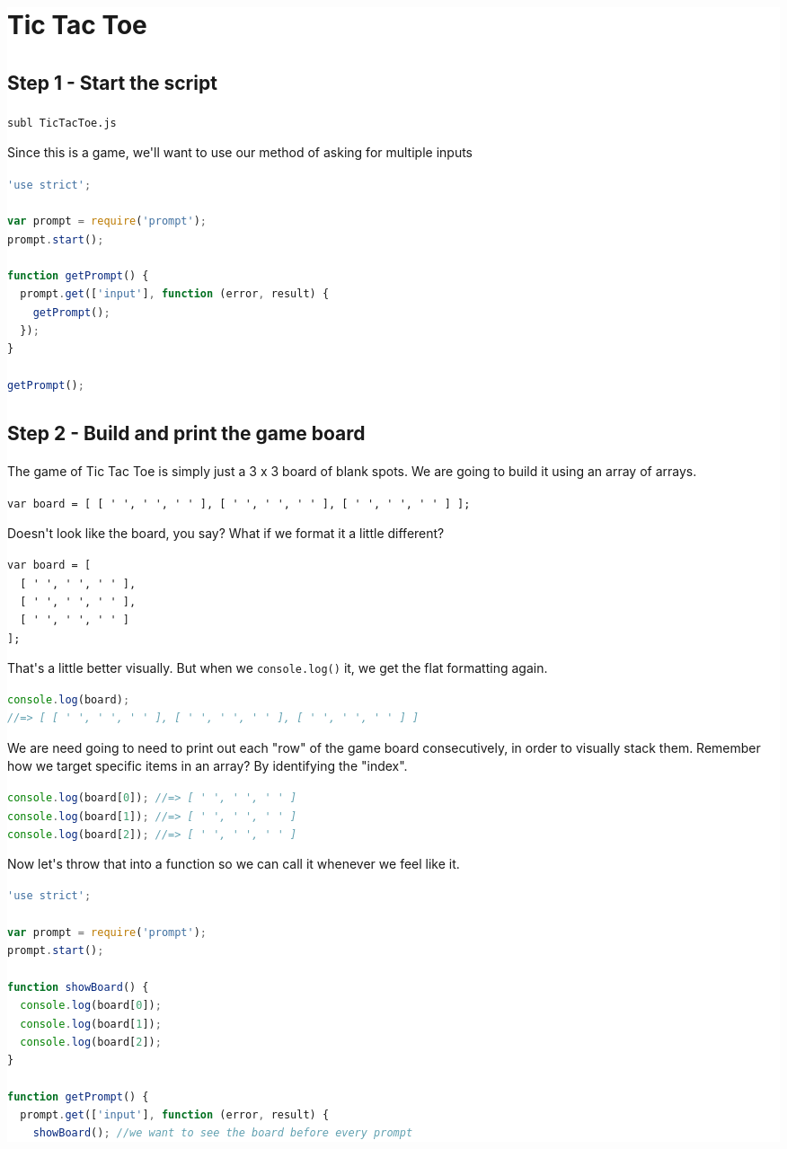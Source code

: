 # Tic Tac Toe
## Step 1 - Start the script
```bash
subl TicTacToe.js
```
Since this is a game, we'll want to use our method of asking for multiple inputs
```javascript
'use strict';

var prompt = require('prompt');
prompt.start();

function getPrompt() {
  prompt.get(['input'], function (error, result) {
    getPrompt();
  });
}

getPrompt();
```

## Step 2 - Build and print the game board
The game of Tic Tac Toe is simply just a 3 x 3 board of blank spots. We are going to build it using an array of arrays.
```javacript
var board = [ [ ' ', ' ', ' ' ], [ ' ', ' ', ' ' ], [ ' ', ' ', ' ' ] ];
```
Doesn't look like the board, you say? What if we format it a little different?
```javacript
var board = [
  [ ' ', ' ', ' ' ],
  [ ' ', ' ', ' ' ],
  [ ' ', ' ', ' ' ]
];
```
That's a little better visually. But when we `console.log()` it, we get the flat formatting again.
```javascript
console.log(board);
//=> [ [ ' ', ' ', ' ' ], [ ' ', ' ', ' ' ], [ ' ', ' ', ' ' ] ]
```
We are need going to need to print out each "row" of the game board consecutively, in order to visually stack them. Remember how we target specific items in an array? By identifying the "index".
```javascript
console.log(board[0]); //=> [ ' ', ' ', ' ' ]
console.log(board[1]); //=> [ ' ', ' ', ' ' ]
console.log(board[2]); //=> [ ' ', ' ', ' ' ]
```
Now let's throw that into a function so we can call it whenever we feel like it.
```javascript
'use strict';

var prompt = require('prompt');
prompt.start();

function showBoard() {
  console.log(board[0]);
  console.log(board[1]);
  console.log(board[2]);
}

function getPrompt() {
  prompt.get(['input'], function (error, result) {
    showBoard(); //we want to see the board before every prompt
```